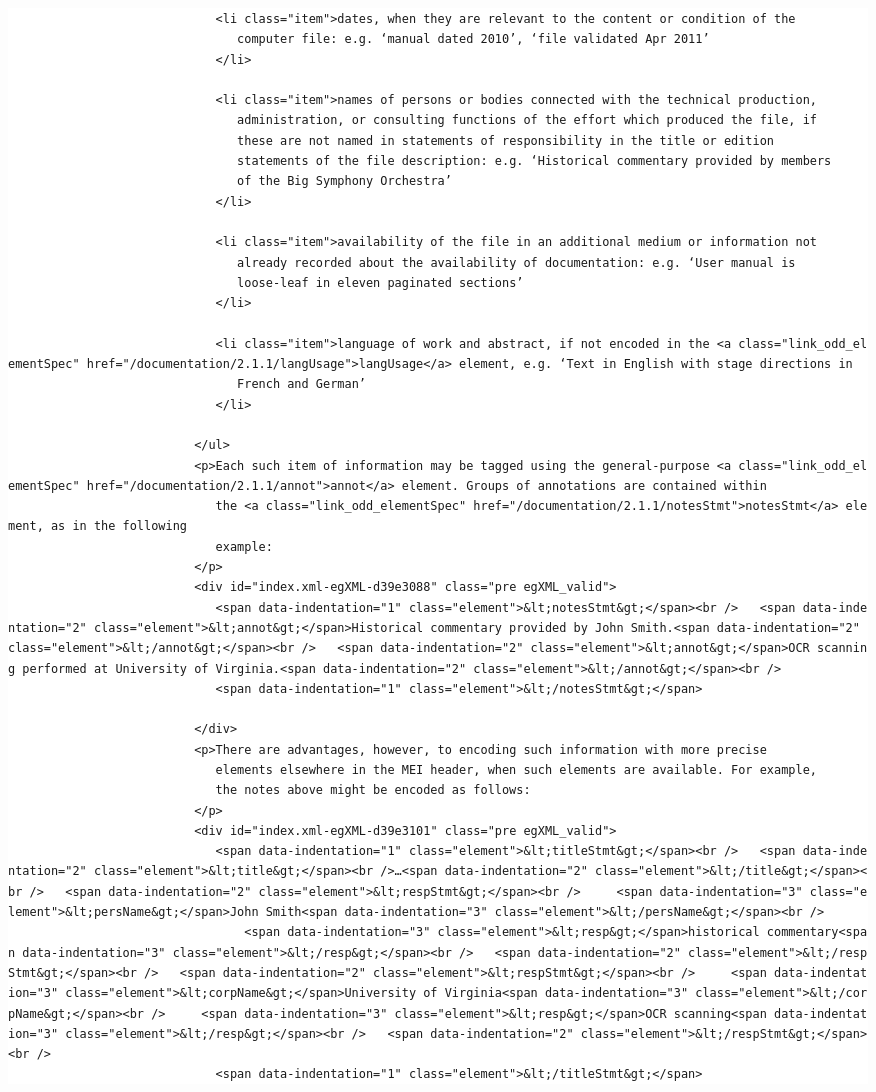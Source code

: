                                  <li class="item">dates, when they are relevant to the content or condition of the
                                    computer file: e.g. ‘manual dated 2010’, ‘file validated Apr 2011’
                                 </li>
                                 
                                 <li class="item">names of persons or bodies connected with the technical production,
                                    administration, or consulting functions of the effort which produced the file, if
                                    these are not named in statements of responsibility in the title or edition
                                    statements of the file description: e.g. ‘Historical commentary provided by members
                                    of the Big Symphony Orchestra’
                                 </li>
                                 
                                 <li class="item">availability of the file in an additional medium or information not
                                    already recorded about the availability of documentation: e.g. ‘User manual is
                                    loose-leaf in eleven paginated sections’
                                 </li>
                                 
                                 <li class="item">language of work and abstract, if not encoded in the <a class="link_odd_elementSpec" href="/documentation/2.1.1/langUsage">langUsage</a> element, e.g. ‘Text in English with stage directions in
                                    French and German’
                                 </li>
                                 
                              </ul>
                              <p>Each such item of information may be tagged using the general-purpose <a class="link_odd_elementSpec" href="/documentation/2.1.1/annot">annot</a> element. Groups of annotations are contained within
                                 the <a class="link_odd_elementSpec" href="/documentation/2.1.1/notesStmt">notesStmt</a> element, as in the following
                                 example:
                              </p>
                              <div id="index.xml-egXML-d39e3088" class="pre egXML_valid">
                                 <span data-indentation="1" class="element">&lt;notesStmt&gt;</span><br />   <span data-indentation="2" class="element">&lt;annot&gt;</span>Historical commentary provided by John Smith.<span data-indentation="2" class="element">&lt;/annot&gt;</span><br />   <span data-indentation="2" class="element">&lt;annot&gt;</span>OCR scanning performed at University of Virginia.<span data-indentation="2" class="element">&lt;/annot&gt;</span><br />
                                 <span data-indentation="1" class="element">&lt;/notesStmt&gt;</span>
                                 
                              </div>
                              <p>There are advantages, however, to encoding such information with more precise
                                 elements elsewhere in the MEI header, when such elements are available. For example,
                                 the notes above might be encoded as follows:
                              </p>
                              <div id="index.xml-egXML-d39e3101" class="pre egXML_valid">
                                 <span data-indentation="1" class="element">&lt;titleStmt&gt;</span><br />   <span data-indentation="2" class="element">&lt;title&gt;</span><br />…<span data-indentation="2" class="element">&lt;/title&gt;</span><br />   <span data-indentation="2" class="element">&lt;respStmt&gt;</span><br />     <span data-indentation="3" class="element">&lt;persName&gt;</span>John Smith<span data-indentation="3" class="element">&lt;/persName&gt;</span><br />
                                     <span data-indentation="3" class="element">&lt;resp&gt;</span>historical commentary<span data-indentation="3" class="element">&lt;/resp&gt;</span><br />   <span data-indentation="2" class="element">&lt;/respStmt&gt;</span><br />   <span data-indentation="2" class="element">&lt;respStmt&gt;</span><br />     <span data-indentation="3" class="element">&lt;corpName&gt;</span>University of Virginia<span data-indentation="3" class="element">&lt;/corpName&gt;</span><br />     <span data-indentation="3" class="element">&lt;resp&gt;</span>OCR scanning<span data-indentation="3" class="element">&lt;/resp&gt;</span><br />   <span data-indentation="2" class="element">&lt;/respStmt&gt;</span><br />
                                 <span data-indentation="1" class="element">&lt;/titleStmt&gt;</span>
                                 